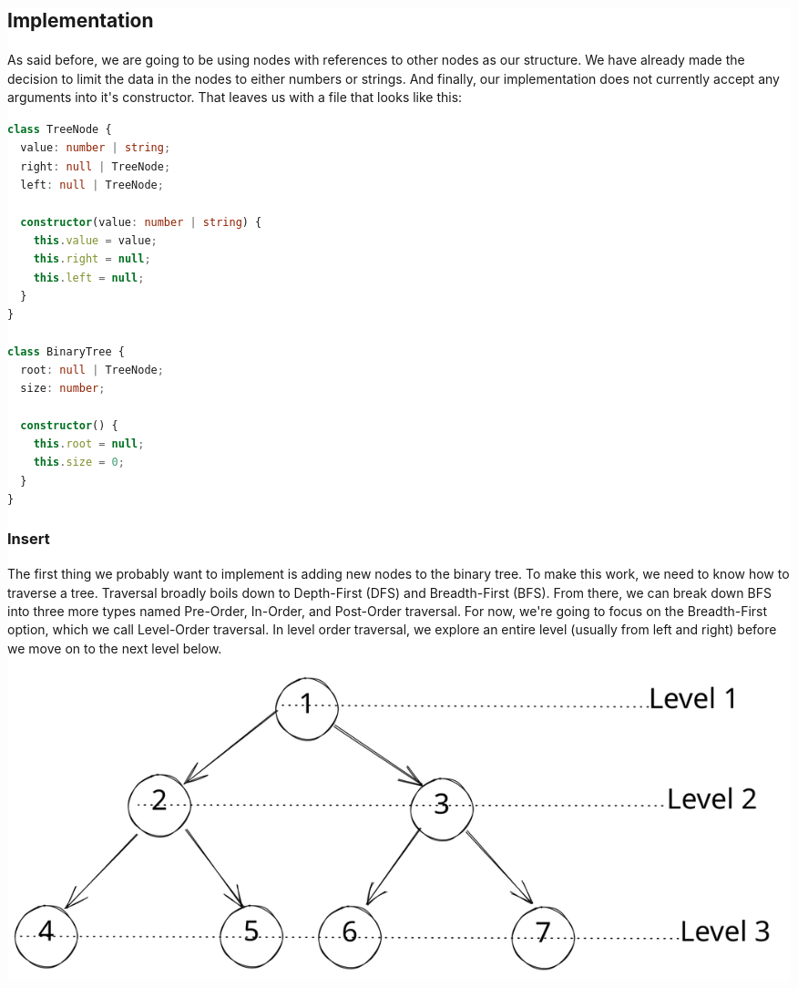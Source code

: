 ## Implementation

As said before, we are going to be using nodes with references to other nodes as our structure.
We have already made the decision to limit the data in the nodes to either numbers or strings.
And finally, our implementation does not currently accept any arguments into it's constructor.
That leaves us with a file that looks like this:

```typescript
class TreeNode {
  value: number | string;
  right: null | TreeNode;
  left: null | TreeNode;

  constructor(value: number | string) {
    this.value = value;
    this.right = null;
    this.left = null;
  }
}

class BinaryTree {
  root: null | TreeNode;
  size: number;

  constructor() {
    this.root = null;
    this.size = 0;
  }
}
```

### Insert

The first thing we probably want to implement is adding new nodes to the binary tree.
To make this work, we need to know how to traverse a tree.
Traversal broadly boils down to Depth-First (DFS) and Breadth-First (BFS).
From there, we can break down BFS into three more types named Pre-Order, In-Order, and Post-Order traversal.
For now, we're going to focus on the Breadth-First option, which we call Level-Order traversal.
In level order traversal, we explore an entire level (usually from left and right) before we move on to the next level below.

![An Incomplete Binary Tree](images/level_order.svg "Incomplete Binary Tree")
